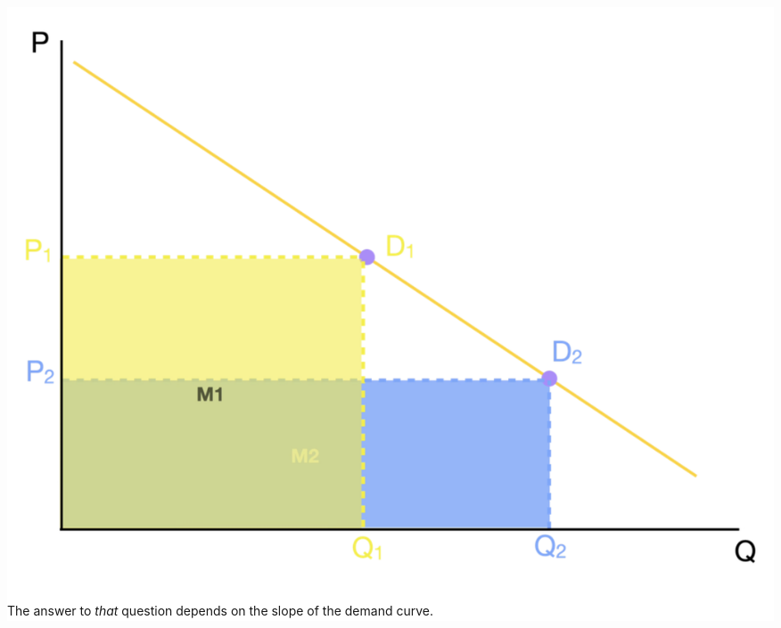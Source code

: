 ![Compare Area Under Demand](/assets/img/compare-area-under-demand.svg)

The answer to *that* question depends on the slope of the demand curve.
